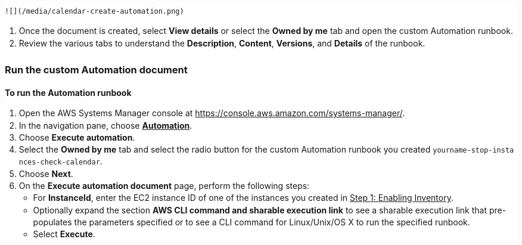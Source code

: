     ![](/media/calendar-create-automation.png)
    
1. Once the document is created, select **View details** or select the **Owned by me** tab and open the custom Automation runbook.
1. Review the various tabs to understand the **Description**, **Content**, **Versions**, and **Details** of the runbook.

### Run the custom Automation document

**To run the Automation runbook**

1. Open the AWS Systems Manager console at https://console.aws.amazon.com/systems-manager/.
1. In the navigation pane, choose [**Automation**](https://console.aws.amazon.com/systems-manager/automation).
1. Choose **Execute automation**.
1. Select the **Owned by me** tab and select the radio button for the custom Automation runbook you created ```yourname-stop-instances-check-calendar```.
1. Choose **Next**.
1. On the **Execute automation document** page, perform the following steps:
    - For **InstanceId**, enter the EC2 instance ID of one of the instances you created in [Step 1: Enabling Inventory](/episode-01-step-01-enable-inventory.md).
    - Optionally expand the section **AWS CLI command and sharable execution link** to see a sharable execution link that pre-populates the parameters specified or to see a CLI command for Linux/Unix/OS X to run the specified runbook.
    - Select **Execute**.
    